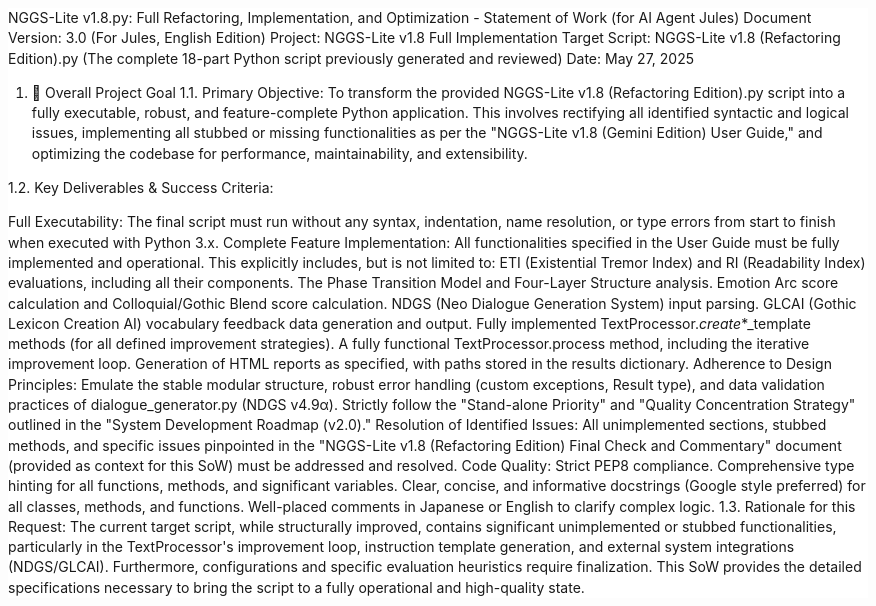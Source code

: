 NGGS-Lite v1.8.py: Full Refactoring, Implementation, and Optimization - Statement of Work (for AI Agent Jules)
Document Version: 3.0 (For Jules, English Edition)
Project: NGGS-Lite v1.8 Full Implementation
Target Script: NGGS-Lite v1.8 (Refactoring Edition).py (The complete 18-part Python script previously generated and reviewed)
Date: May 27, 2025

1. 🎯 Overall Project Goal
1.1. Primary Objective:
To transform the provided NGGS-Lite v1.8 (Refactoring Edition).py script into a fully executable, robust, and feature-complete Python application. This involves rectifying all identified syntactic and logical issues, implementing all stubbed or missing functionalities as per the "NGGS-Lite v1.8 (Gemini Edition) User Guide," and optimizing the codebase for performance, maintainability, and extensibility.

1.2. Key Deliverables & Success Criteria:

Full Executability: The final script must run without any syntax, indentation, name resolution, or type errors from start to finish when executed with Python 3.x.
Complete Feature Implementation: All functionalities specified in the User Guide must be fully implemented and operational. This explicitly includes, but is not limited to:
ETI (Existential Tremor Index) and RI (Readability Index) evaluations, including all their components.
The Phase Transition Model and Four-Layer Structure analysis.
Emotion Arc score calculation and Colloquial/Gothic Blend score calculation.
NDGS (Neo Dialogue Generation System) input parsing.
GLCAI (Gothic Lexicon Creation AI) vocabulary feedback data generation and output.
Fully implemented TextProcessor._create_*_template methods (for all defined improvement strategies).
A fully functional TextProcessor.process method, including the iterative improvement loop.
Generation of HTML reports as specified, with paths stored in the results dictionary.
Adherence to Design Principles:
Emulate the stable modular structure, robust error handling (custom exceptions, Result type), and data validation practices of dialogue_generator.py (NDGS v4.9α).
Strictly follow the "Stand-alone Priority" and "Quality Concentration Strategy" outlined in the "System Development Roadmap (v2.0)."
Resolution of Identified Issues: All unimplemented sections, stubbed methods, and specific issues pinpointed in the "NGGS-Lite v1.8 (Refactoring Edition) Final Check and Commentary" document (provided as context for this SoW) must be addressed and resolved.
Code Quality:
Strict PEP8 compliance.
Comprehensive type hinting for all functions, methods, and significant variables.
Clear, concise, and informative docstrings (Google style preferred) for all classes, methods, and functions.
Well-placed comments in Japanese or English to clarify complex logic.
1.3. Rationale for this Request:
The current target script, while structurally improved, contains significant unimplemented or stubbed functionalities, particularly in the TextProcessor's improvement loop, instruction template generation, and external system integrations (NDGS/GLCAI). Furthermore, configurations and specific evaluation heuristics require finalization. This SoW provides the detailed specifications necessary to bring the script to a fully operational and high-quality state.
